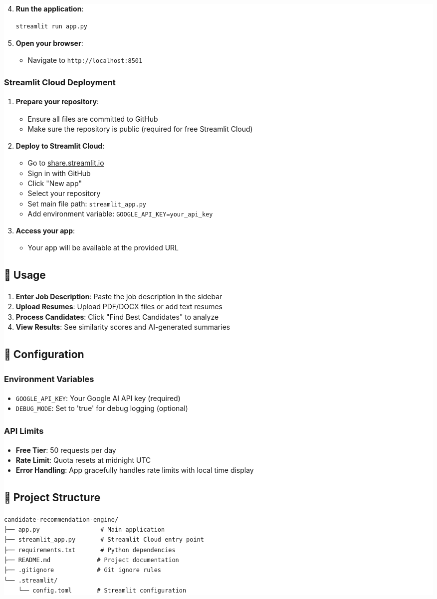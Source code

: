 4. **Run the application**:
   ```bash
   streamlit run app.py
   ```

5. **Open your browser**:
   - Navigate to `http://localhost:8501`

### Streamlit Cloud Deployment

1. **Prepare your repository**:
   - Ensure all files are committed to GitHub
   - Make sure the repository is public (required for free Streamlit Cloud)

2. **Deploy to Streamlit Cloud**:
   - Go to [share.streamlit.io](https://share.streamlit.io)
   - Sign in with GitHub
   - Click "New app"
   - Select your repository
   - Set main file path: `streamlit_app.py`
   - Add environment variable: `GOOGLE_API_KEY=your_api_key`

3. **Access your app**:
   - Your app will be available at the provided URL

## 📖 Usage

1. **Enter Job Description**: Paste the job description in the sidebar
2. **Upload Resumes**: Upload PDF/DOCX files or add text resumes
3. **Process Candidates**: Click "Find Best Candidates" to analyze
4. **View Results**: See similarity scores and AI-generated summaries

## 🔧 Configuration

### Environment Variables

- `GOOGLE_API_KEY`: Your Google AI API key (required)
- `DEBUG_MODE`: Set to 'true' for debug logging (optional)

### API Limits

- **Free Tier**: 50 requests per day
- **Rate Limit**: Quota resets at midnight UTC
- **Error Handling**: App gracefully handles rate limits with local time display

## 📁 Project Structure

```
candidate-recommendation-engine/
├── app.py                 # Main application
├── streamlit_app.py       # Streamlit Cloud entry point
├── requirements.txt       # Python dependencies
├── README.md             # Project documentation
├── .gitignore            # Git ignore rules
└── .streamlit/
    └── config.toml       # Streamlit configuration
```
